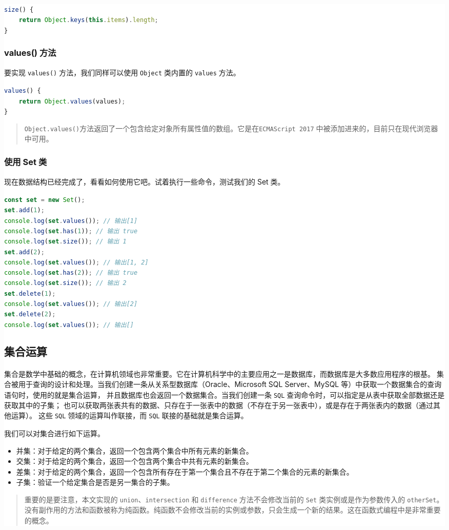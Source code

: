 ```js
size() {
    return Object.keys(this.items).length;
}
```

### values() 方法

要实现 `values()` 方法，我们同样可以使用 `Object` 类内置的 `values` 方法。

```js
values() {
    return Object.values(values);
}
```

> `Object.values()`方法返回了一个包含给定对象所有属性值的数组。它是在`ECMAScript 2017` 中被添加进来的，目前只在现代浏览器中可用。

### 使用 Set 类

现在数据结构已经完成了，看看如何使用它吧。试着执行一些命令，测试我们的 Set 类。

```js
const set = new Set();
set.add(1);
console.log(set.values()); // 输出[1]
console.log(set.has(1)); // 输出 true
console.log(set.size()); // 输出 1
set.add(2);
console.log(set.values()); // 输出[1, 2]
console.log(set.has(2)); // 输出 true
console.log(set.size()); // 输出 2
set.delete(1);
console.log(set.values()); // 输出[2]
set.delete(2);
console.log(set.values()); // 输出[]
```

## 集合运算

集合是数学中基础的概念，在计算机领域也非常重要。它在计算机科学中的主要应用之一是数据库，而数据库是大多数应用程序的根基。
集合被用于查询的设计和处理。当我们创建一条从关系型数据库（Oracle、Microsoft SQL Server、MySQL 等）中获取一个数据集合的查询语句时，使用的就是集合运算，
并且数据库也会返回一个数据集合。当我们创建一条 `SQL` 查询命令时，可以指定是从表中获取全部数据还是获取其中的子集；
也可以获取两张表共有的数据、只存在于一张表中的数据（不存在于另一张表中），或是存在于两张表内的数据（通过其他运算）。
这些 `SQL` 领域的运算叫作联接，而 `SQL` 联接的基础就是集合运算。

我们可以对集合进行如下运算。

-   并集：对于给定的两个集合，返回一个包含两个集合中所有元素的新集合。
-   交集：对于给定的两个集合，返回一个包含两个集合中共有元素的新集合。
-   差集：对于给定的两个集合，返回一个包含所有存在于第一个集合且不存在于第二个集合的元素的新集合。
-   子集：验证一个给定集合是否是另一集合的子集。

> 重要的是要注意，本文实现的 `union`、`intersection` 和 `difference` 方法不会修改当前的 `Set` 类实例或是作为参数传入的 `otherSet`。没有副作用的方法和函数被称为纯函数。纯函数不会修改当前的实例或参数，只会生成一个新的结果。这在函数式编程中是非常重要的概念。
